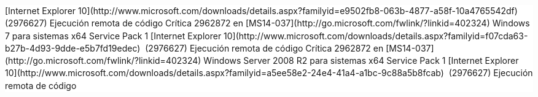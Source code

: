</td>
<td style="border:1px solid black;">
[Internet Explorer 10](http://www.microsoft.com/downloads/details.aspx?familyid=e9502fb8-063b-4877-a58f-10a4765542df)   
(2976627)

</td>
<td style="border:1px solid black;">
Ejecución remota de código

</td>
<td style="border:1px solid black;">
Crítica

</td>
<td style="border:1px solid black;">
2962872 en [MS14-037](http://go.microsoft.com/fwlink/?linkid=402324)

</td>
</tr>
<tr>
<td style="border:1px solid black;">
Windows 7 para sistemas x64 Service Pack 1

</td>
<td style="border:1px solid black;">
[Internet Explorer 10](http://www.microsoft.com/downloads/details.aspx?familyid=f07cda63-b27b-4d93-9dde-e5b7fd19edec)   
(2976627)

</td>
<td style="border:1px solid black;">
Ejecución remota de código

</td>
<td style="border:1px solid black;">
Crítica

</td>
<td style="border:1px solid black;">
2962872 en [MS14-037](http://go.microsoft.com/fwlink/?linkid=402324)

</td>
</tr>
<tr>
<td style="border:1px solid black;">
Windows Server 2008 R2 para sistemas x64 Service Pack 1

</td>
<td style="border:1px solid black;">
[Internet Explorer 10](http://www.microsoft.com/downloads/details.aspx?familyid=a5ee58e2-24e4-41a4-a1bc-9c88a5b8fcab)   
(2976627)

</td>
<td style="border:1px solid black;">
Ejecución remota de código
